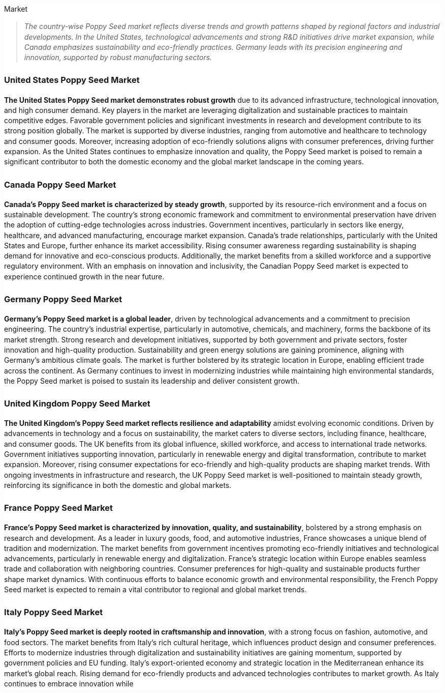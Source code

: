 Market<br /></span></h1><blockquote><p><em><span class="">The country-wise Poppy Seed market reflects diverse trends and growth patterns shaped by regional factors and industrial developments. In the United States, technological advancements and strong R&amp;D initiatives drive market expansion, while Canada emphasizes sustainability and eco-friendly practices. Germany leads with its precision engineering and innovation, supported by robust manufacturing sectors.</span></em></p></blockquote><h3><strong>United States Poppy Seed Market</strong></h3><p><strong>The United States Poppy Seed market demonstrates robust growth</strong> due to its advanced infrastructure, technological innovation, and high consumer demand. Key players in the market are leveraging digitalization and sustainable practices to maintain competitive edges. Favorable government policies and significant investments in research and development contribute to its strong position globally. The market is supported by diverse industries, ranging from automotive and healthcare to technology and consumer goods. Moreover, increasing adoption of eco-friendly solutions aligns with consumer preferences, driving further expansion. As the United States continues to emphasize innovation and quality, the Poppy Seed market is poised to remain a significant contributor to both the domestic economy and the global market landscape in the coming years.</p><h3><strong>Canada Poppy Seed Market</strong></h3><p><strong>Canada&rsquo;s Poppy Seed market is characterized by steady growth</strong>, supported by its resource-rich environment and a focus on sustainable development. The country&rsquo;s strong economic framework and commitment to environmental preservation have driven the adoption of cutting-edge technologies across industries. Government incentives, particularly in sectors like energy, healthcare, and advanced manufacturing, encourage market expansion. Canada&rsquo;s trade relationships, particularly with the United States and Europe, further enhance its market accessibility. Rising consumer awareness regarding sustainability is shaping demand for innovative and eco-conscious products. Additionally, the market benefits from a skilled workforce and a supportive regulatory environment. With an emphasis on innovation and inclusivity, the Canadian Poppy Seed market is expected to experience continued growth in the near future.</p><h3><strong>Germany Poppy Seed Market</strong></h3><p><strong>Germany&rsquo;s Poppy Seed market is a global leader</strong>, driven by technological advancements and a commitment to precision engineering. The country&rsquo;s industrial expertise, particularly in automotive, chemicals, and machinery, forms the backbone of its market strength. Strong research and development initiatives, supported by both government and private sectors, foster innovation and high-quality production. Sustainability and green energy solutions are gaining prominence, aligning with Germany&rsquo;s ambitious climate goals. The market is further bolstered by its strategic location in Europe, enabling efficient trade across the continent. As Germany continues to invest in modernizing industries while maintaining high environmental standards, the Poppy Seed market is poised to sustain its leadership and deliver consistent growth.</p><h3><strong>United Kingdom Poppy Seed Market</strong></h3><p><strong>The United Kingdom&rsquo;s Poppy Seed market reflects resilience and adaptability</strong> amidst evolving economic conditions. Driven by advancements in technology and a focus on sustainability, the market caters to diverse sectors, including finance, healthcare, and consumer goods. The UK benefits from its global influence, skilled workforce, and access to international trade networks. Government initiatives supporting innovation, particularly in renewable energy and digital transformation, contribute to market expansion. Moreover, rising consumer expectations for eco-friendly and high-quality products are shaping market trends. With ongoing investments in infrastructure and research, the UK Poppy Seed market is well-positioned to maintain steady growth, reinforcing its significance in both the domestic and global markets.</p><h3><strong>France Poppy Seed Market</strong></h3><p><strong>France&rsquo;s Poppy Seed market is characterized by innovation, quality, and sustainability</strong>, bolstered by a strong emphasis on research and development. As a leader in luxury goods, food, and automotive industries, France showcases a unique blend of tradition and modernization. The market benefits from government incentives promoting eco-friendly initiatives and technological advancements, particularly in renewable energy and digitalization. France&rsquo;s strategic location within Europe enables seamless trade and collaboration with neighboring countries. Consumer preferences for high-quality and sustainable products further shape market dynamics. With continuous efforts to balance economic growth and environmental responsibility, the French Poppy Seed market is expected to remain a vital contributor to regional and global market trends.</p><h3><strong>Italy Poppy Seed Market</strong></h3><p><strong>Italy&rsquo;s Poppy Seed market is deeply rooted in craftsmanship and innovation</strong>, with a strong focus on fashion, automotive, and food sectors. The market benefits from Italy&rsquo;s rich cultural heritage, which influences product design and consumer preferences. Efforts to modernize industries through digitalization and sustainability initiatives are gaining momentum, supported by government policies and EU funding. Italy&rsquo;s export-oriented economy and strategic location in the Mediterranean enhance its market&rsquo;s global reach. Rising demand for eco-friendly products and advanced technologies contributes to market growth. As Italy continues to embrace innovation while